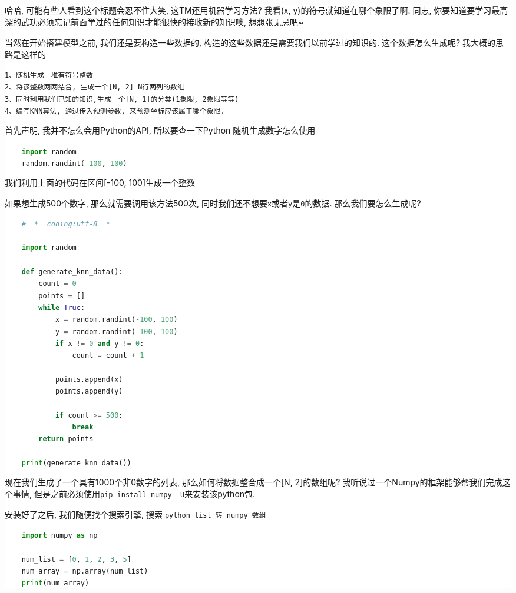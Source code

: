 哈哈, 可能有些人看到这个标题会忍不住大笑, 这TM还用机器学习方法? 我看(x, y)的符号就知道在哪个象限了啊. 同志, 你要知道要学习最高深的武功必须忘记前面学过的任何知识才能很快的接收新的知识噢, 想想张无忌吧~

当然在开始搭建模型之前, 我们还是要构造一些数据的, 构造的这些数据还是需要我们以前学过的知识的.
这个数据怎么生成呢? 我大概的思路是这样的

```
1、随机生成一堆有符号整数
2、将该整数两两结合, 生成一个[N, 2] N行两列的数组
3、同时利用我们已知的知识,生成一个[N, 1]的分类(1象限, 2象限等等)
4、编写KNN算法, 通过传入预测参数, 来预测坐标应该属于哪个象限.
```

首先声明, 我并不怎么会用Python的API, 所以要查一下Python 随机生成数字怎么使用

```python
    import random
    random.randint(-100, 100)
```
我们利用上面的代码在区间[-100, 100]生成一个整数

如果想生成500个数字, 那么就需要调用该方法500次, 同时我们还不想要```x```或者```y```是```0```的数据. 那么我们要怎么生成呢?

```python
    # _*_ coding:utf-8 _*_

    import random

    def generate_knn_data():
        count = 0
        points = []
        while True:
            x = random.randint(-100, 100)
            y = random.randint(-100, 100)
            if x != 0 and y != 0:
                count = count + 1

            points.append(x)
            points.append(y)

            if count >= 500:
                break
        return points

    print(generate_knn_data())
```

现在我们生成了一个具有1000个非0数字的列表, 那么如何将数据整合成一个[N, 2]的数组呢? 我听说过一个Numpy的框架能够帮我们完成这个事情, 但是之前必须使用```pip install numpy -U```来安装该python包.

安装好了之后, 我们随便找个搜索引擎, 搜索 ```python list 转 numpy 数组``` 

```python
    import numpy as np

    num_list = [0, 1, 2, 3, 5]
    num_array = np.array(num_list)
    print(num_array)
```
